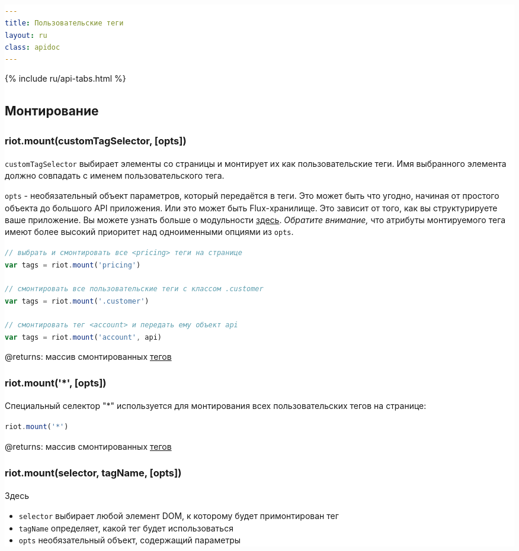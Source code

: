 ```yaml
---
title: Пользовательские теги
layout: ru
class: apidoc
---
```


{% include ru/api-tabs.html %}


## Монтирование

### <a name="mount"></a> riot.mount(customTagSelector, [opts])

`customTagSelector` выбирает элементы со страницы и монтирует их как пользовательские теги. Имя выбранного элемента должно совпадать с именем пользовательского тега.

`opts` - необязательный объект параметров, который передаётся в теги. Это может быть что угодно, начиная от простого объекта до большого API приложения. Или это может быть Flux-хранилище. Это зависит от того, как вы структурируете ваше приложение. Вы можете узнать больше о модульности [здесь](/ru/guide/application-design/#modularity). *Обратите внимание,* что атрибуты монтируемого тега имеют более высокий приоритет над одноименными опциями из `opts`.


``` js
// выбрать и смонтировать все <pricing> теги на странице
var tags = riot.mount('pricing')

// смонтировать все пользовательские теги с классом .customer
var tags = riot.mount('.customer')

// смонтировать тег <account> и передать ему объект api
var tags = riot.mount('account', api)
```

@returns: массив смонтированных [тегов](#tag-instance)

### <a name="mount-star"></a> riot.mount('*', [opts])

Специальный селектор "*" используется для монтирования всех пользовательских тегов на странице:

``` js
riot.mount('*')
```

@returns: массив смонтированных [тегов](#tag-instance)

### <a name="mount-tag"></a> riot.mount(selector, tagName, [opts])

Здесь
- `selector` выбирает любой элемент DOM, к которому будет примонтирован тег
- `tagName` определяет, какой тег будет использоваться
- `opts` необязательный объект, содержащий параметры
